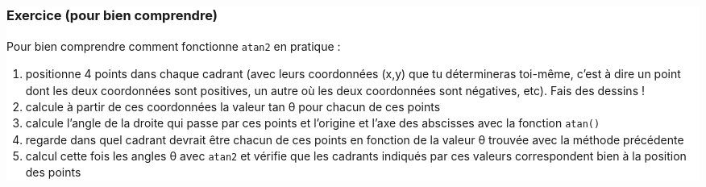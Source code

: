 ### Exercice (pour bien comprendre)

Pour bien comprendre comment fonctionne ```atan2``` en pratique :

1. positionne 4 points dans chaque cadrant (avec leurs coordonnées (x,y) que tu  détermineras toi-même, c’est à dire un point dont les deux coordonnées sont positives, un autre où les deux coordonnées sont négatives, etc). Fais des  dessins !
2. calcule à partir de ces coordonnées la valeur tan θ pour chacun de ces points
3. calcule l’angle de la droite qui passe par ces points et l’origine et l’axe des abscisses avec la fonction ```atan()```
4. regarde dans quel cadrant devrait être chacun de ces points en fonction de la valeur θ trouvée avec la méthode précédente
5. calcul cette fois les angles θ avec ```atan2``` et vérifie que les cadrants indiqués par ces valeurs correspondent bien à la position des points
